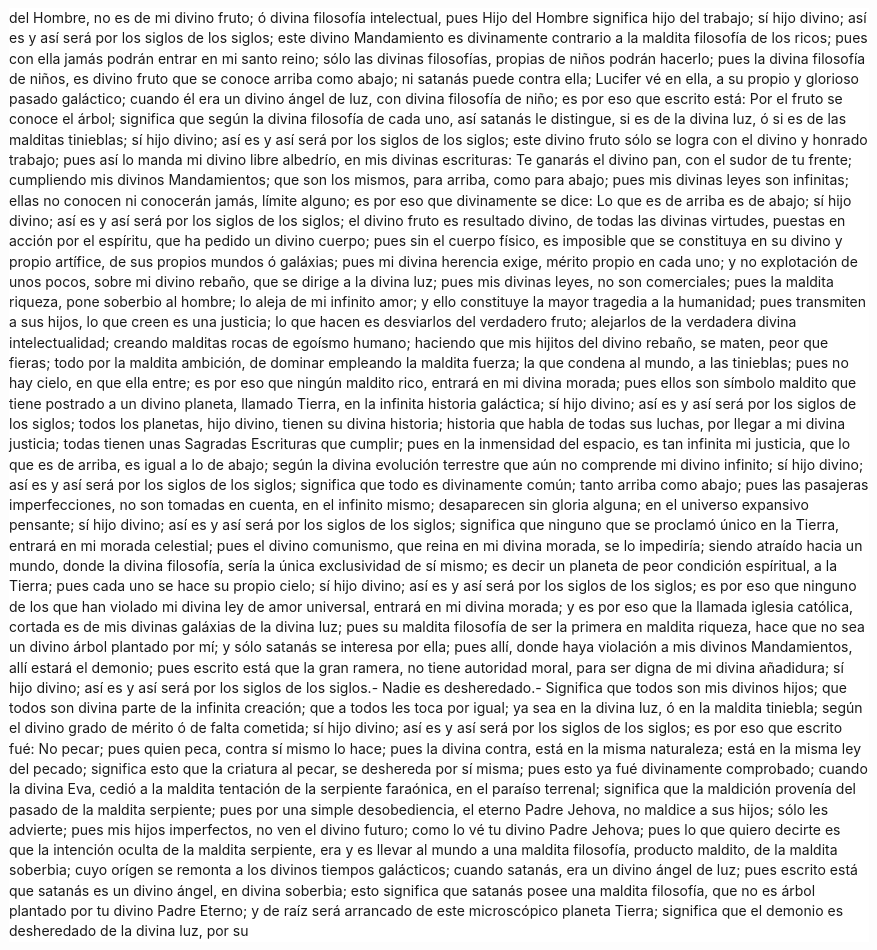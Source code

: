 del Hombre, no es de mi divino fruto; ó divina filosofía intelectual, pues Hijo del Hombre significa hijo del trabajo; sí hijo divino; así es y así será por los siglos de los siglos; este divino Mandamiento es divinamente contrario a la maldita filosofía de los ricos; pues con ella jamás podrán entrar en mi santo reino; sólo las divinas filosofías, propias de niños podrán hacerlo; pues la divina filosofía de niños, es divino fruto que se conoce arriba como abajo; ni satanás puede contra ella; Lucifer vé en ella, a su propio y glorioso pasado galáctico; cuando él era un divino ángel de luz, con divina filosofía de niño; es por eso que escrito está: Por el fruto se conoce el árbol; significa que según la divina filosofía de cada uno, así satanás le distingue, si es de la divina luz, ó si es de las malditas tinieblas; sí hijo divino; así es y así será por los siglos de los siglos; este divino fruto sólo se logra con el divino y honrado trabajo; pues así lo manda mi divino libre albedrío, en mis divinas escrituras: Te ganarás el divino pan, con el sudor de tu frente; cumpliendo mis divinos Mandamientos; que son los mismos, para arriba, como para abajo; pues mis divinas leyes son infinitas; ellas no conocen ni conocerán jamás, límite alguno; es por eso que divinamente se dice: Lo que es de arriba es de abajo; sí hijo divino; así es y así será por los siglos de los siglos; el divino fruto es resultado divino, de todas las divinas virtudes, puestas en acción por el espíritu, que ha pedido un divino cuerpo; pues sin el cuerpo físico, es imposible que se constituya en su divino y propio artífice, de sus propios mundos ó galáxias; pues mi divina herencia exige, mérito propio en cada uno; y no explotación de unos pocos, sobre mi divino rebaño, que se dirige a la divina luz; pues mis divinas leyes, no son comerciales; pues la maldita riqueza, pone soberbio al hombre; lo aleja de mi infinito amor; y ello constituye la mayor tragedia a la humanidad; pues transmiten a sus hijos, lo que creen es una justicia; lo que hacen es desviarlos del verdadero fruto; alejarlos de la verdadera divina intelectualidad; creando malditas rocas de egoísmo humano; haciendo que mis hijitos del divino rebaño, se maten, peor que fieras; todo por la maldita ambición, de dominar empleando la maldita fuerza; la que condena al mundo, a las tinieblas; pues no hay cielo, en que ella entre; es por eso que ningún maldito rico, entrará en mi divina morada; pues ellos son símbolo maldito que tiene postrado a un divino planeta, llamado Tierra, en la infinita historia galáctica; sí hijo divino; así es y así será por los siglos de los siglos; todos los planetas, hijo divino, tienen su divina historia; historia que habla de todas sus luchas, por llegar a mi divina justicia; todas tienen unas Sagradas Escrituras que cumplir; pues en la inmensidad del espacio, es tan infinita mi justicia, que lo que es de arriba, es igual a lo de abajo; según la divina evolución terrestre que aún no comprende mi divino infinito; sí hijo divino; así es y así será por los siglos de los siglos; significa que todo es divinamente común; tanto arriba como abajo; pues las pasajeras imperfecciones, no son tomadas en cuenta, en el infinito mismo; desaparecen sin gloria alguna; en el universo expansivo pensante; sí hijo divino; así es y así será por los siglos de los siglos; significa que ninguno que se proclamó único en la Tierra, entrará en mi morada celestial; pues el divino comunismo, que reina en mi divina morada, se lo impediría; siendo atraído hacia un mundo, donde la divina filosofía, sería la única exclusividad de sí mismo; es decir un planeta de peor condición espíritual, a la Tierra; pues cada uno se hace su propio cielo; sí hijo divino; así es y así será por los siglos de los siglos; es por eso que ninguno de los que han violado mi divina ley de amor universal, entrará en mi divina morada; y es por eso que la llamada iglesia católica, cortada es de mis divinas galáxias de la divina luz; pues su maldita filosofía de ser la primera en maldita riqueza, hace que no sea un divino árbol plantado por mí; y sólo satanás se interesa por ella; pues allí, donde haya violación a mis divinos Mandamientos, allí estará el demonio; pues escrito está que la gran ramera, no tiene autoridad moral, para ser digna de mi divina añadidura; sí hijo divino; así es y así será por los siglos de los siglos.- Nadie es desheredado.- Significa que todos son mis divinos hijos; que todos son divina parte de la infinita creación; que a todos les toca por igual; ya sea en la divina luz, ó en la maldita tiniebla; según el divino grado de mérito ó de falta cometida; sí hijo divino; así es y así será por los siglos de los siglos; es por eso que escrito fué: No pecar; pues quien peca, contra sí mismo lo hace; pues la divina contra, está en la misma naturaleza; está en la misma ley del pecado; significa esto que la criatura al pecar, se deshereda por sí misma; pues esto ya fué divinamente comprobado; cuando la divina Eva, cedió a la maldita tentación de la serpiente faraónica, en el paraíso terrenal; significa que la maldición provenía del pasado de la maldita serpiente; pues por una simple desobediencia, el eterno Padre Jehova, no maldice a sus hijos; sólo les advierte; pues mis hijos imperfectos, no ven el divino futuro; como lo vé tu divino Padre Jehova; pues lo que quiero decirte es que la intención oculta de la maldita serpiente, era y es llevar al mundo a una maldita filosofía, producto maldito, de la maldita soberbia; cuyo orígen se remonta a los divinos tiempos galácticos; cuando satanás, era un divino ángel de luz; pues escrito está que satanás es un divino ángel, en divina soberbia; esto significa que satanás posee una maldita filosofía, que no es árbol plantado por tu divino Padre Eterno; y de raíz será arrancado de este microscópico planeta Tierra; significa que el demonio es desheredado de la divina luz, por su